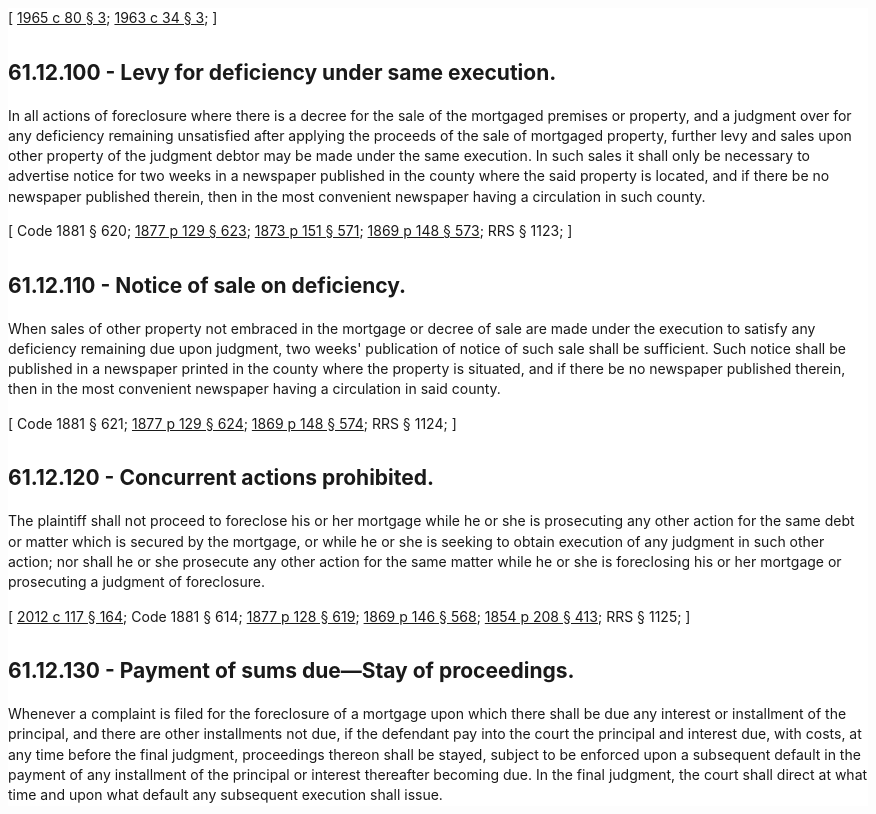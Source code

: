 \[ [1965 c 80 § 3](https://leg.wa.gov/CodeReviser/documents/sessionlaw/1965c80.pdf?cite=1965%20c%2080%20§%203); [1963 c 34 § 3](https://leg.wa.gov/CodeReviser/documents/sessionlaw/1963c34.pdf?cite=1963%20c%2034%20§%203); \]

## 61.12.100 - Levy for deficiency under same execution.
In all actions of foreclosure where there is a decree for the sale of the mortgaged premises or property, and a judgment over for any deficiency remaining unsatisfied after applying the proceeds of the sale of mortgaged property, further levy and sales upon other property of the judgment debtor may be made under the same execution. In such sales it shall only be necessary to advertise notice for two weeks in a newspaper published in the county where the said property is located, and if there be no newspaper published therein, then in the most convenient newspaper having a circulation in such county.

\[ Code 1881 § 620; [1877 p 129 § 623](https://leg.wa.gov/CodeReviser/Pages/session_laws.aspx?cite=1877%20p%20129%20§%20623); [1873 p 151 § 571](https://leg.wa.gov/CodeReviser/Pages/session_laws.aspx?cite=1873%20p%20151%20§%20571); [1869 p 148 § 573](https://leg.wa.gov/CodeReviser/Pages/session_laws.aspx?cite=1869%20p%20148%20§%20573); RRS § 1123; \]

## 61.12.110 - Notice of sale on deficiency.
When sales of other property not embraced in the mortgage or decree of sale are made under the execution to satisfy any deficiency remaining due upon judgment, two weeks' publication of notice of such sale shall be sufficient. Such notice shall be published in a newspaper printed in the county where the property is situated, and if there be no newspaper published therein, then in the most convenient newspaper having a circulation in said county.

\[ Code 1881 § 621; [1877 p 129 § 624](https://leg.wa.gov/CodeReviser/Pages/session_laws.aspx?cite=1877%20p%20129%20§%20624); [1869 p 148 § 574](https://leg.wa.gov/CodeReviser/Pages/session_laws.aspx?cite=1869%20p%20148%20§%20574); RRS § 1124; \]

## 61.12.120 - Concurrent actions prohibited.
The plaintiff shall not proceed to foreclose his or her mortgage while he or she is prosecuting any other action for the same debt or matter which is secured by the mortgage, or while he or she is seeking to obtain execution of any judgment in such other action; nor shall he or she prosecute any other action for the same matter while he or she is foreclosing his or her mortgage or prosecuting a judgment of foreclosure.

\[ [2012 c 117 § 164](https://lawfilesext.leg.wa.gov/biennium/2011-12/Pdf/Bills/Session%20Laws/Senate/6095.SL.pdf?cite=2012%20c%20117%20§%20164); Code 1881 § 614; [1877 p 128 § 619](https://leg.wa.gov/CodeReviser/Pages/session_laws.aspx?cite=1877%20p%20128%20§%20619); [1869 p 146 § 568](https://leg.wa.gov/CodeReviser/Pages/session_laws.aspx?cite=1869%20p%20146%20§%20568); [1854 p 208 § 413](https://leg.wa.gov/CodeReviser/Pages/session_laws.aspx?cite=1854%20p%20208%20§%20413); RRS § 1125; \]

## 61.12.130 - Payment of sums due—Stay of proceedings.
Whenever a complaint is filed for the foreclosure of a mortgage upon which there shall be due any interest or installment of the principal, and there are other installments not due, if the defendant pay into the court the principal and interest due, with costs, at any time before the final judgment, proceedings thereon shall be stayed, subject to be enforced upon a subsequent default in the payment of any installment of the principal or interest thereafter becoming due. In the final judgment, the court shall direct at what time and upon what default any subsequent execution shall issue.
